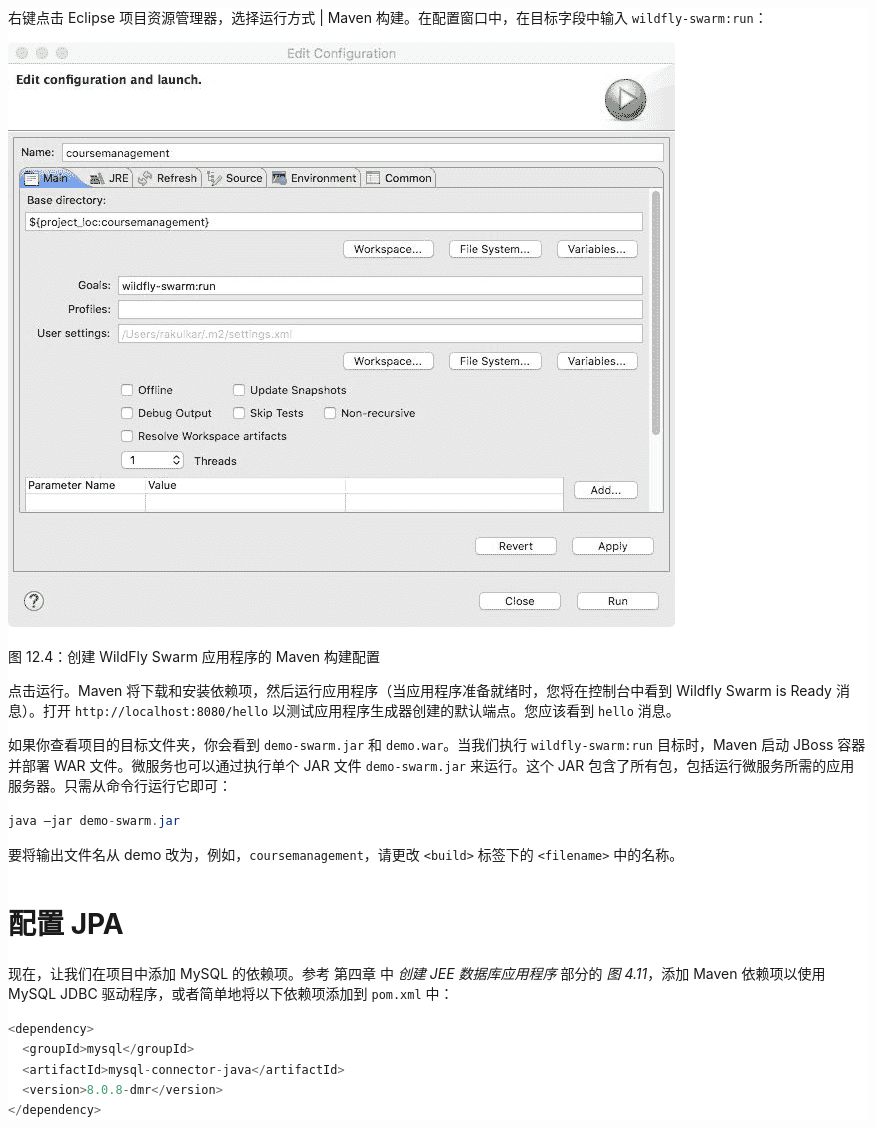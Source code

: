 右键点击 Eclipse 项目资源管理器，选择运行方式 | Maven 构建。在配置窗口中，在目标字段中输入 `wildfly-swarm:run`：

![图片](img/00227.jpeg)

图 12.4：创建 WildFly Swarm 应用程序的 Maven 构建配置

点击运行。Maven 将下载和安装依赖项，然后运行应用程序（当应用程序准备就绪时，您将在控制台中看到 Wildfly Swarm is Ready 消息）。打开 `http://localhost:8080/hello` 以测试应用程序生成器创建的默认端点。您应该看到 `hello` 消息。

如果你查看项目的目标文件夹，你会看到 `demo-swarm.jar` 和 `demo.war`。当我们执行 `wildfly-swarm:run` 目标时，Maven 启动 JBoss 容器并部署 WAR 文件。微服务也可以通过执行单个 JAR 文件 `demo-swarm.jar` 来运行。这个 JAR 包含了所有包，包括运行微服务所需的应用服务器。只需从命令行运行它即可：

```java
java –jar demo-swarm.jar
```

要将输出文件名从 demo 改为，例如，`coursemanagement`，请更改 `<build>` 标签下的 `<filename>` 中的名称。

# 配置 JPA

现在，让我们在项目中添加 MySQL 的依赖项。参考 第四章 中 *创建 JEE 数据库应用程序* 部分的 *图 4.11*，添加 Maven 依赖项以使用 MySQL JDBC 驱动程序，或者简单地将以下依赖项添加到 `pom.xml` 中：

```java
<dependency>
  <groupId>mysql</groupId>
  <artifactId>mysql-connector-java</artifactId>
  <version>8.0.8-dmr</version>
</dependency>
```
